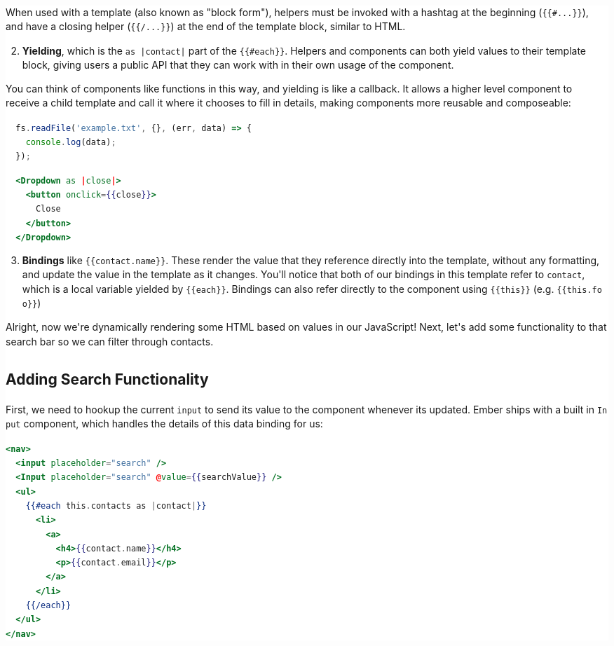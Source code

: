   When used with a template (also known as "block form"), helpers must be
  invoked with a hashtag at the beginning (`{{#...}}`), and have a closing
  helper (`{{/...}}`) at the end of the template block, similar to HTML.

2. **Yielding**, which is the `as |contact|` part of the `{{#each}}`. Helpers
and components can both yield values to their template block, giving users
a public API that they can work with in their own usage of the component.

  You can think of components like functions in this way, and yielding is like a
  callback. It allows a higher level component to receive a child template and
  call it where it chooses to fill in details, making components more reusable
  and composeable:

  ```js
    fs.readFile('example.txt', {}, (err, data) => {
      console.log(data);
    });
  ```
  ```handlebars
    <Dropdown as |close|>
      <button onclick={{close}}>
        Close
      </button>
    </Dropdown>
  ```

3. **Bindings** like `{{contact.name}}`. These render the value that they
reference directly into the template, without any formatting, and update the
value in the template as it changes. You'll notice that both of our bindings in
this template refer to `contact`, which is a local variable yielded by
`{{each}}`. Bindings can also refer directly to the component using `{{this}}`
(e.g. `{{this.foo}}`)

Alright, now we're dynamically rendering some HTML based on values in our
JavaScript! Next, let's add some functionality to that search bar so we can
filter through contacts.

## Adding Search Functionality

First, we need to hookup the current `input` to send its value to the component
whenever its updated. Ember ships with a built in `Input` component, which
handles the details of this data binding for us:

```handlebars {data-filename="app/templates/components/contact-list.hbs" data-diff="-2,+3"}
<nav>
  <input placeholder="search" />
  <Input placeholder="search" @value={{searchValue}} />
  <ul>
    {{#each this.contacts as |contact|}}
      <li>
        <a>
          <h4>{{contact.name}}</h4>
          <p>{{contact.email}}</p>
        </a>
      </li>
    {{/each}}
  </ul>
</nav>
```
